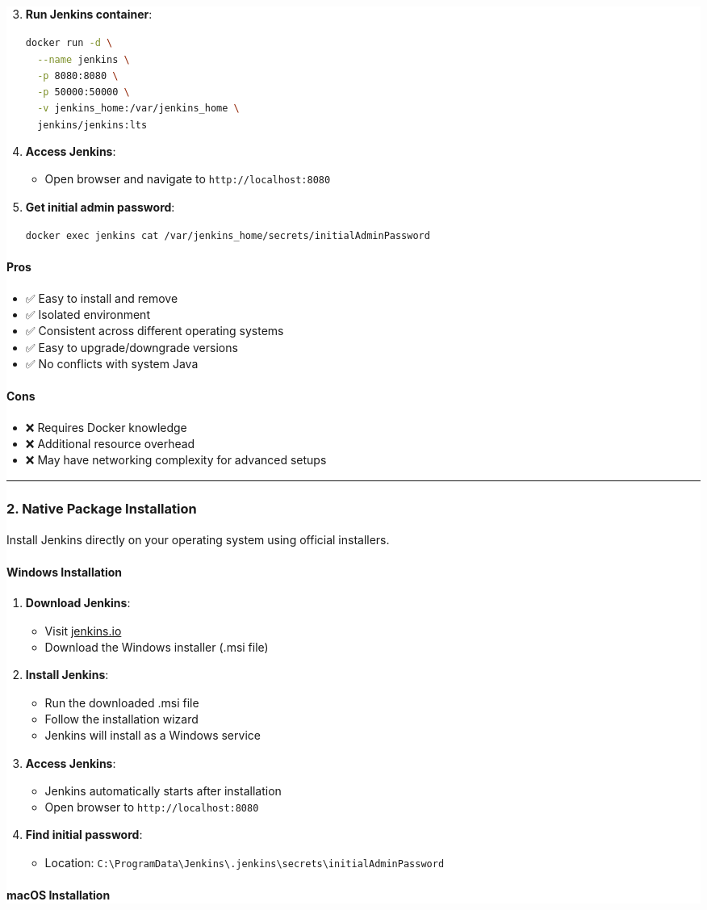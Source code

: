 3. **Run Jenkins container**:
   ```bash
   docker run -d \
     --name jenkins \
     -p 8080:8080 \
     -p 50000:50000 \
     -v jenkins_home:/var/jenkins_home \
     jenkins/jenkins:lts
   ```

4. **Access Jenkins**:
   - Open browser and navigate to `http://localhost:8080`

5. **Get initial admin password**:
   ```bash
   docker exec jenkins cat /var/jenkins_home/secrets/initialAdminPassword
   ```

#### Pros
- ✅ Easy to install and remove
- ✅ Isolated environment
- ✅ Consistent across different operating systems
- ✅ Easy to upgrade/downgrade versions
- ✅ No conflicts with system Java

#### Cons
- ❌ Requires Docker knowledge
- ❌ Additional resource overhead
- ❌ May have networking complexity for advanced setups

---

### 2. Native Package Installation

Install Jenkins directly on your operating system using official installers.

#### Windows Installation

1. **Download Jenkins**:
   - Visit [jenkins.io](https://www.jenkins.io/download/)
   - Download the Windows installer (.msi file)

2. **Install Jenkins**:
   - Run the downloaded .msi file
   - Follow the installation wizard
   - Jenkins will install as a Windows service

3. **Access Jenkins**:
   - Jenkins automatically starts after installation
   - Open browser to `http://localhost:8080`

4. **Find initial password**:
   - Location: `C:\ProgramData\Jenkins\.jenkins\secrets\initialAdminPassword`

#### macOS Installation
